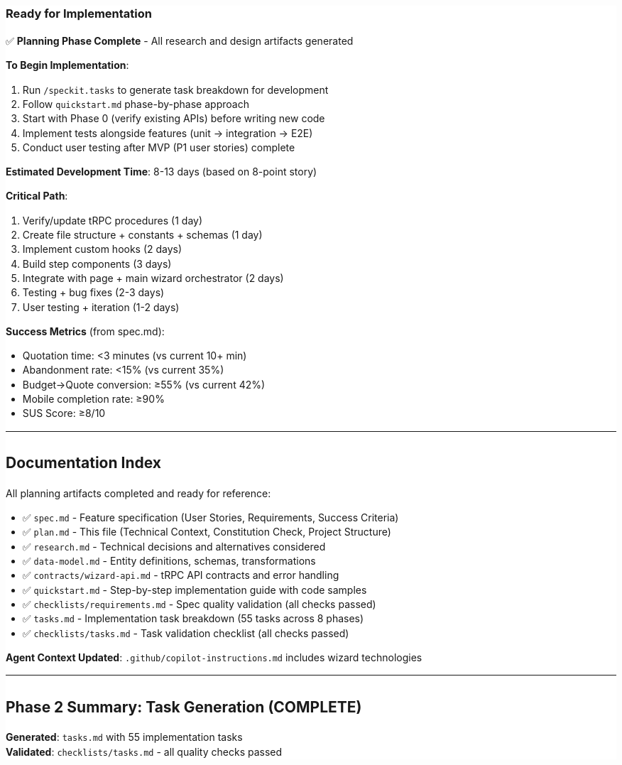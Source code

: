 ### Ready for Implementation

✅ **Planning Phase Complete** - All research and design artifacts generated

**To Begin Implementation**:

1. Run `/speckit.tasks` to generate task breakdown for development
2. Follow `quickstart.md` phase-by-phase approach
3. Start with Phase 0 (verify existing APIs) before writing new code
4. Implement tests alongside features (unit → integration → E2E)
5. Conduct user testing after MVP (P1 user stories) complete

**Estimated Development Time**: 8-13 days (based on 8-point story)

**Critical Path**:
1. Verify/update tRPC procedures (1 day)
2. Create file structure + constants + schemas (1 day)
3. Implement custom hooks (2 days)
4. Build step components (3 days)
5. Integrate with page + main wizard orchestrator (2 days)
6. Testing + bug fixes (2-3 days)
7. User testing + iteration (1-2 days)

**Success Metrics** (from spec.md):
- Quotation time: <3 minutes (vs current 10+ min)
- Abandonment rate: <15% (vs current 35%)
- Budget→Quote conversion: ≥55% (vs current 42%)
- Mobile completion rate: ≥90%
- SUS Score: ≥8/10

---

## Documentation Index

All planning artifacts completed and ready for reference:

- ✅ `spec.md` - Feature specification (User Stories, Requirements, Success Criteria)
- ✅ `plan.md` - This file (Technical Context, Constitution Check, Project Structure)
- ✅ `research.md` - Technical decisions and alternatives considered
- ✅ `data-model.md` - Entity definitions, schemas, transformations
- ✅ `contracts/wizard-api.md` - tRPC API contracts and error handling
- ✅ `quickstart.md` - Step-by-step implementation guide with code samples
- ✅ `checklists/requirements.md` - Spec quality validation (all checks passed)
- ✅ `tasks.md` - Implementation task breakdown (55 tasks across 8 phases)
- ✅ `checklists/tasks.md` - Task validation checklist (all checks passed)

**Agent Context Updated**: `.github/copilot-instructions.md` includes wizard technologies

---

## Phase 2 Summary: Task Generation (COMPLETE)

**Generated**: `tasks.md` with 55 implementation tasks  
**Validated**: `checklists/tasks.md` - all quality checks passed
